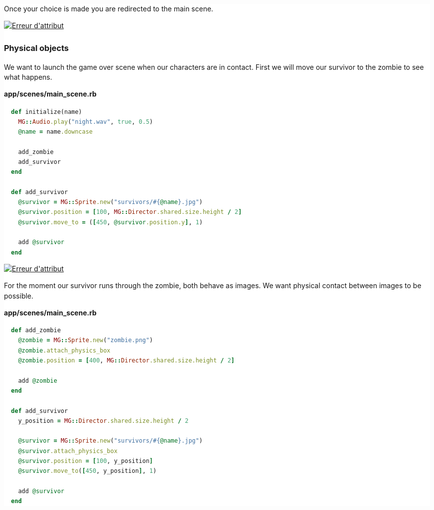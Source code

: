 Once your choice is made you are redirected to the main scene.

[![Erreur d'attribut](http://www.synbioz.com/images/articles/20151028/svz2_thumb_450.png)](http://www.synbioz.com/images/articles/20151028/svz2.jpg)


### Physical objects

We want to launch the game over scene when our characters are in contact. First we will move our survivor to the zombie to see what happens.

**app/scenes/main_scene.rb**

~~~ruby
  def initialize(name)
    MG::Audio.play("night.wav", true, 0.5)
    @name = name.downcase

    add_zombie
    add_survivor
  end

  def add_survivor
    @survivor = MG::Sprite.new("survivors/#{@name}.jpg")
    @survivor.position = [100, MG::Director.shared.size.height / 2]
    @survivor.move_to = ([450, @survivor.position.y], 1)

    add @survivor
  end
~~~

[![Erreur d'attribut](http://www.synbioz.com/images/articles/20151028/svz3_thumb_450.png)](http://www.synbioz.com/images/articles/20151028/svz3.jpg)

For the moment our survivor runs through the zombie, both behave as images. We want physical contact between images to be possible.

**app/scenes/main_scene.rb**

~~~ruby
  def add_zombie
    @zombie = MG::Sprite.new("zombie.png")
    @zombie.attach_physics_box
    @zombie.position = [400, MG::Director.shared.size.height / 2]

    add @zombie
  end

  def add_survivor
    y_position = MG::Director.shared.size.height / 2

    @survivor = MG::Sprite.new("survivors/#{@name}.jpg")
    @survivor.attach_physics_box
    @survivor.position = [100, y_position]
    @survivor.move_to([450, y_position], 1)

    add @survivor
  end
~~~
